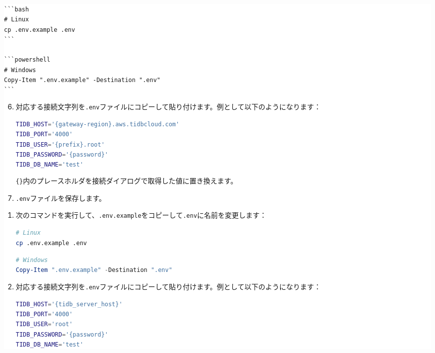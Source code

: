     ```bash
    # Linux
    cp .env.example .env
    ```

    ```powershell
    # Windows
    Copy-Item ".env.example" -Destination ".env"
    ```

6.  対応する接続文字列を`.env`ファイルにコピーして貼り付けます。例として以下のようになります：

    ```bash
    TIDB_HOST='{gateway-region}.aws.tidbcloud.com'
    TIDB_PORT='4000'
    TIDB_USER='{prefix}.root'
    TIDB_PASSWORD='{password}'
    TIDB_DB_NAME='test'
    ```

    `{}`内のプレースホルダを接続ダイアログで取得した値に置き換えます。

7.  `.env`ファイルを保存します。

</div>

<div label="TiDBセルフホスト">

1.  次のコマンドを実行して、`.env.example`をコピーして`.env`に名前を変更します：

    ```bash
    # Linux
    cp .env.example .env
    ```

    ```powershell
    # Windows
    Copy-Item ".env.example" -Destination ".env"
    ```

2.  対応する接続文字列を`.env`ファイルにコピーして貼り付けます。例として以下のようになります：

    ```bash
    TIDB_HOST='{tidb_server_host}'
    TIDB_PORT='4000'
    TIDB_USER='root'
    TIDB_PASSWORD='{password}'
    TIDB_DB_NAME='test'
    ```
